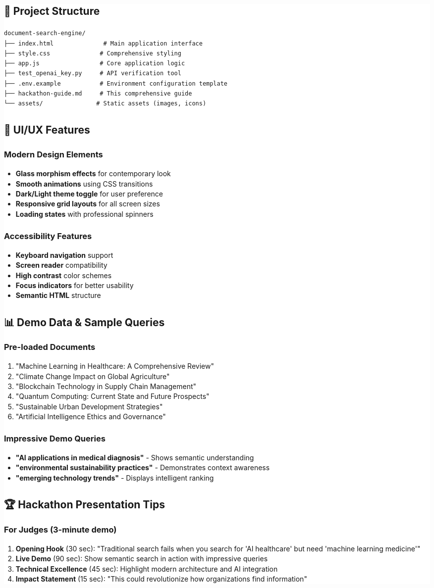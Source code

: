 ## 📁 Project Structure

```
document-search-engine/
├── index.html              # Main application interface
├── style.css              # Comprehensive styling
├── app.js                 # Core application logic
├── test_openai_key.py     # API verification tool
├── .env.example           # Environment configuration template
├── hackathon-guide.md     # This comprehensive guide
└── assets/               # Static assets (images, icons)
```

## 🎨 UI/UX Features

### Modern Design Elements
- **Glass morphism effects** for contemporary look
- **Smooth animations** using CSS transitions
- **Dark/Light theme toggle** for user preference
- **Responsive grid layouts** for all screen sizes
- **Loading states** with professional spinners

### Accessibility Features
- **Keyboard navigation** support
- **Screen reader** compatibility
- **High contrast** color schemes
- **Focus indicators** for better usability
- **Semantic HTML** structure

## 📊 Demo Data & Sample Queries

### Pre-loaded Documents
1. "Machine Learning in Healthcare: A Comprehensive Review"
2. "Climate Change Impact on Global Agriculture"
3. "Blockchain Technology in Supply Chain Management"
4. "Quantum Computing: Current State and Future Prospects"
5. "Sustainable Urban Development Strategies"
6. "Artificial Intelligence Ethics and Governance"

### Impressive Demo Queries
- **"AI applications in medical diagnosis"** - Shows semantic understanding
- **"environmental sustainability practices"** - Demonstrates context awareness
- **"emerging technology trends"** - Displays intelligent ranking

## 🏆 Hackathon Presentation Tips

### For Judges (3-minute demo)
1. **Opening Hook** (30 sec): "Traditional search fails when you search for 'AI healthcare' but need 'machine learning medicine'"
2. **Live Demo** (90 sec): Show semantic search in action with impressive queries
3. **Technical Excellence** (45 sec): Highlight modern architecture and AI integration
4. **Impact Statement** (15 sec): "This could revolutionize how organizations find information"
